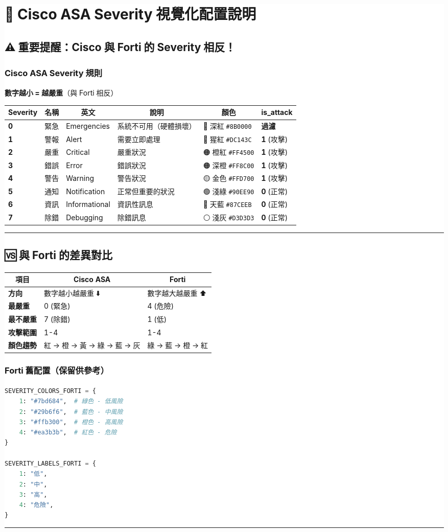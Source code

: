 # 🎨 Cisco ASA Severity 視覺化配置說明

## ⚠️ 重要提醒：Cisco 與 Forti 的 Severity 相反！

### Cisco ASA Severity 規則
**數字越小 = 越嚴重**（與 Forti 相反）

| Severity | 名稱 | 英文 | 說明 | 顏色 | is_attack |
|----------|------|------|------|------|-----------|
| **0** | 緊急 | Emergencies | 系統不可用（硬體損壞） | 🔴 深紅 `#8B0000` | **過濾** |
| **1** | 警報 | Alert | 需要立即處理 | 🔴 猩紅 `#DC143C` | **1** (攻擊) |
| **2** | 嚴重 | Critical | 嚴重狀況 | 🟠 橙紅 `#FF4500` | **1** (攻擊) |
| **3** | 錯誤 | Error | 錯誤狀況 | 🟠 深橙 `#FF8C00` | **1** (攻擊) |
| **4** | 警告 | Warning | 警告狀況 | 🟡 金色 `#FFD700` | **1** (攻擊) |
| **5** | 通知 | Notification | 正常但重要的狀況 | 🟢 淺綠 `#90EE90` | **0** (正常) |
| **6** | 資訊 | Informational | 資訊性訊息 | 🔵 天藍 `#87CEEB` | **0** (正常) |
| **7** | 除錯 | Debugging | 除錯訊息 | ⚪ 淺灰 `#D3D3D3` | **0** (正常) |

---

## 🆚 與 Forti 的差異對比

| 項目 | Cisco ASA | Forti |
|------|-----------|-------|
| **方向** | 數字越小越嚴重 ⬇️ | 數字越大越嚴重 ⬆️ |
| **最嚴重** | 0 (緊急) | 4 (危險) |
| **最不嚴重** | 7 (除錯) | 1 (低) |
| **攻擊範圍** | 1-4 | 1-4 |
| **顏色趨勢** | 紅 → 橙 → 黃 → 綠 → 藍 → 灰 | 綠 → 藍 → 橙 → 紅 |

### Forti 舊配置（保留供參考）
```python
SEVERITY_COLORS_FORTI = {
    1: "#7bd684",  # 綠色 - 低風險
    2: "#29b6f6",  # 藍色 - 中風險
    3: "#ffb300",  # 橙色 - 高風險
    4: "#ea3b3b",  # 紅色 - 危險
}

SEVERITY_LABELS_FORTI = {
    1: "低",
    2: "中",
    3: "高",
    4: "危險",
}
```

---